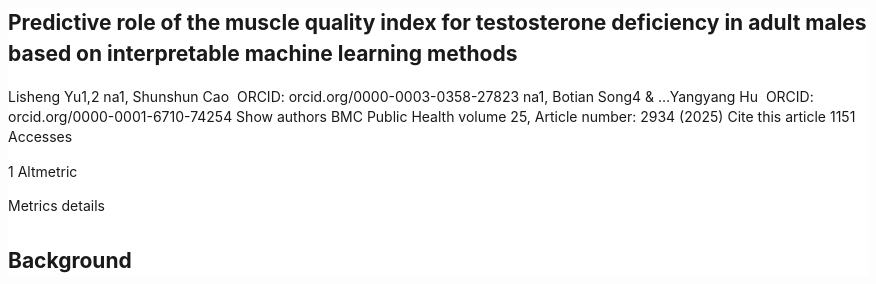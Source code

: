 ## Predictive role of the muscle quality index for testosterone deficiency in adult males based on interpretable machine learning methods

Lisheng Yu1,2 na1, Shunshun Cao 
            ORCID: orcid.org/0000-0003-0358-27823 na1, Botian Song4 & …Yangyang Hu 
            ORCID: orcid.org/0000-0001-6710-74254
Show authors
BMC Public Health
volume 25, Article number: 2934 (2025)
            Cite this article
1151 Accesses


1 Altmetric


Metrics details

## Background
